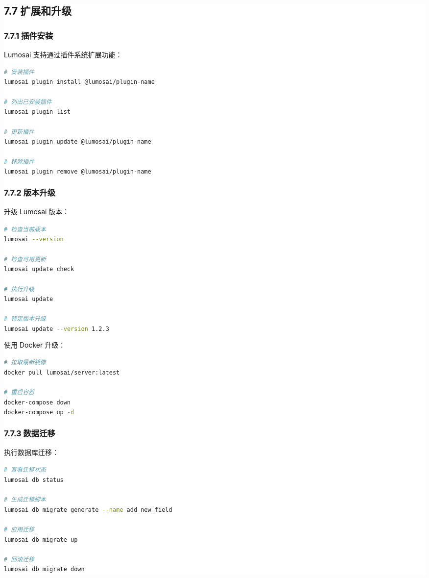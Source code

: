 ## 7.7 扩展和升级

### 7.7.1 插件安装

Lumosai 支持通过插件系统扩展功能：

```bash
# 安装插件
lumosai plugin install @lumosai/plugin-name

# 列出已安装插件
lumosai plugin list

# 更新插件
lumosai plugin update @lumosai/plugin-name

# 移除插件
lumosai plugin remove @lumosai/plugin-name
```

### 7.7.2 版本升级

升级 Lumosai 版本：

```bash
# 检查当前版本
lumosai --version

# 检查可用更新
lumosai update check

# 执行升级
lumosai update

# 特定版本升级
lumosai update --version 1.2.3
```

使用 Docker 升级：

```bash
# 拉取最新镜像
docker pull lumosai/server:latest

# 重启容器
docker-compose down
docker-compose up -d
```

### 7.7.3 数据迁移

执行数据库迁移：

```bash
# 查看迁移状态
lumosai db status

# 生成迁移脚本
lumosai db migrate generate --name add_new_field

# 应用迁移
lumosai db migrate up

# 回滚迁移
lumosai db migrate down
```
